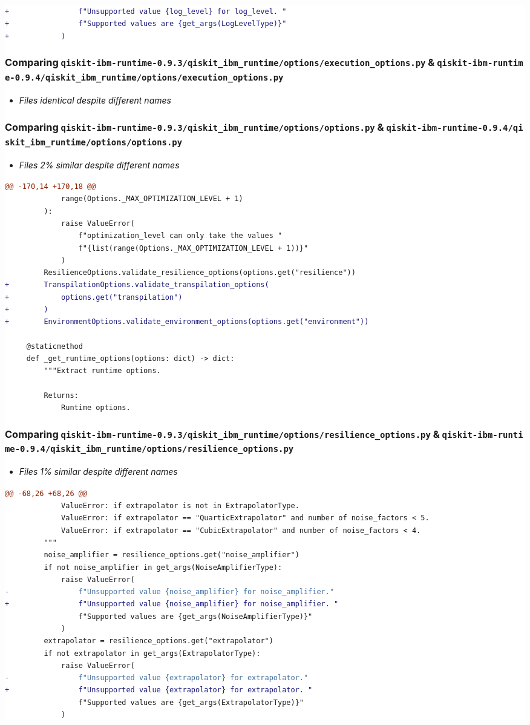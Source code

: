 ```diff
+                f"Unsupported value {log_level} for log_level. "
+                f"Supported values are {get_args(LogLevelType)}"
+            )
```

### Comparing `qiskit-ibm-runtime-0.9.3/qiskit_ibm_runtime/options/execution_options.py` & `qiskit-ibm-runtime-0.9.4/qiskit_ibm_runtime/options/execution_options.py`

 * *Files identical despite different names*

### Comparing `qiskit-ibm-runtime-0.9.3/qiskit_ibm_runtime/options/options.py` & `qiskit-ibm-runtime-0.9.4/qiskit_ibm_runtime/options/options.py`

 * *Files 2% similar despite different names*

```diff
@@ -170,14 +170,18 @@
             range(Options._MAX_OPTIMIZATION_LEVEL + 1)
         ):
             raise ValueError(
                 f"optimization_level can only take the values "
                 f"{list(range(Options._MAX_OPTIMIZATION_LEVEL + 1))}"
             )
         ResilienceOptions.validate_resilience_options(options.get("resilience"))
+        TranspilationOptions.validate_transpilation_options(
+            options.get("transpilation")
+        )
+        EnvironmentOptions.validate_environment_options(options.get("environment"))
 
     @staticmethod
     def _get_runtime_options(options: dict) -> dict:
         """Extract runtime options.
 
         Returns:
             Runtime options.
```

### Comparing `qiskit-ibm-runtime-0.9.3/qiskit_ibm_runtime/options/resilience_options.py` & `qiskit-ibm-runtime-0.9.4/qiskit_ibm_runtime/options/resilience_options.py`

 * *Files 1% similar despite different names*

```diff
@@ -68,26 +68,26 @@
             ValueError: if extrapolator is not in ExtrapolatorType.
             ValueError: if extrapolator == "QuarticExtrapolator" and number of noise_factors < 5.
             ValueError: if extrapolator == "CubicExtrapolator" and number of noise_factors < 4.
         """
         noise_amplifier = resilience_options.get("noise_amplifier")
         if not noise_amplifier in get_args(NoiseAmplifierType):
             raise ValueError(
-                f"Unsupported value {noise_amplifier} for noise_amplifier."
+                f"Unsupported value {noise_amplifier} for noise_amplifier. "
                 f"Supported values are {get_args(NoiseAmplifierType)}"
             )
         extrapolator = resilience_options.get("extrapolator")
         if not extrapolator in get_args(ExtrapolatorType):
             raise ValueError(
-                f"Unsupported value {extrapolator} for extrapolator."
+                f"Unsupported value {extrapolator} for extrapolator. "
                 f"Supported values are {get_args(ExtrapolatorType)}"
             )
```